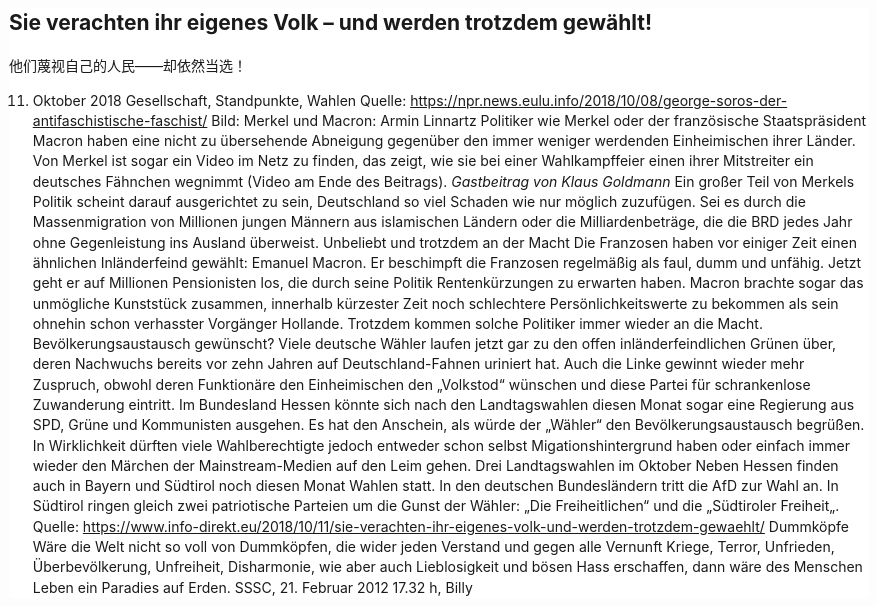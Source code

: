 ## Sie verachten ihr eigenes Volk – und werden trotzdem gewählt!
他们蔑视自己的人民——却依然当选！

11. Oktober 2018 Gesellschaft, Standpunkte, Wahlen Quelle: https://npr.news.eulu.info/2018/10/08/george-soros-der-antifaschistische-faschist/ Bild: Merkel und Macron: Armin Linnartz Politiker wie Merkel oder der französische Staatspräsident Macron haben eine nicht zu übersehende Abneigung gegenüber den immer weniger werdenden Einheimischen ihrer Länder. Von Merkel ist sogar ein Video im Netz zu finden, das zeigt, wie sie bei einer Wahlkampffeier einen ihrer Mitstreiter ein deutsches Fähnchen wegnimmt (Video am Ende des Beitrags). _Gastbeitrag von Klaus Goldmann_ Ein großer Teil von Merkels Politik scheint darauf ausgerichtet zu sein, Deutschland so viel Schaden wie nur möglich zuzufügen. Sei es durch die Massenmigration von Millionen jungen Männern aus islamischen Ländern oder die Milliardenbeträge, die die BRD jedes Jahr ohne Gegenleistung ins Ausland überweist. Unbeliebt und trotzdem an der Macht Die Franzosen haben vor einiger Zeit einen ähnlichen Inländerfeind gewählt: Emanuel Macron. Er beschimpft die Franzosen regelmäßig als faul, dumm und unfähig. Jetzt geht er auf Millionen Pensionisten los, die durch seine Politik Rentenkürzungen zu erwarten haben. Macron brachte sogar das unmögliche Kunststück zusammen, innerhalb kürzester Zeit noch schlechtere Persönlichkeitswerte zu bekommen als sein ohnehin schon verhasster Vorgänger Hollande. Trotzdem kommen solche Politiker immer wieder an die Macht. Bevölkerungsaustausch gewünscht? Viele deutsche Wähler laufen jetzt gar zu den offen inländerfeindlichen Grünen über, deren Nachwuchs bereits vor zehn Jahren auf Deutschland-Fahnen uriniert hat. Auch die Linke gewinnt wieder mehr Zuspruch, obwohl deren Funktionäre den Einheimischen den „Volkstod“ wünschen und diese Partei für schrankenlose Zuwanderung eintritt. Im Bundesland Hessen könnte sich nach den Landtagswahlen diesen Monat sogar eine Regierung aus SPD, Grüne und Kommunisten ausgehen. Es hat den Anschein, als würde der „Wähler“ den Bevölkerungsaustausch begrüßen. In Wirklichkeit dürften viele Wahlberechtigte jedoch entweder schon selbst Migationshintergrund haben oder einfach immer wieder den Märchen der Mainstream-Medien auf den Leim gehen. Drei Landtagswahlen im Oktober Neben Hessen finden auch in Bayern und Südtirol noch diesen Monat Wahlen statt. In den deutschen Bundesländern tritt die AfD zur Wahl an. In Südtirol ringen gleich zwei patriotische Parteien um die Gunst der Wähler: „Die Freiheitlichen“ und die „Südtiroler Freiheit„. Quelle: https://www.info-direkt.eu/2018/10/11/sie-verachten-ihr-eigenes-volk-und-werden-trotzdem-gewaehlt/ Dummköpfe Wäre die Welt nicht so voll von Dummköpfen, die wider jeden Verstand und gegen alle Vernunft Kriege, Terror, Unfrieden, Überbevölkerung, Unfreiheit, Disharmonie, wie aber auch Lieblosigkeit und bösen Hass erschaffen, dann wäre des Menschen Leben ein Paradies auf Erden. SSSC, 21. Februar 2012 17.32 h, Billy
